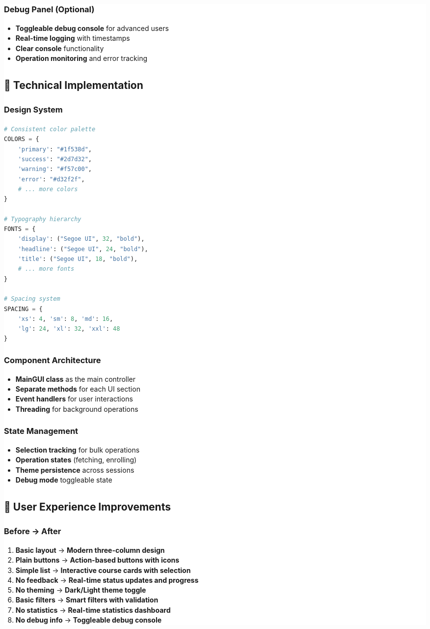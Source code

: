 ### Debug Panel (Optional)
- **Toggleable debug console** for advanced users
- **Real-time logging** with timestamps
- **Clear console** functionality
- **Operation monitoring** and error tracking

## 🔧 Technical Implementation

### Design System
```python
# Consistent color palette
COLORS = {
    'primary': "#1f538d",
    'success': "#2d7d32",
    'warning': "#f57c00",
    'error': "#d32f2f",
    # ... more colors
}

# Typography hierarchy
FONTS = {
    'display': ("Segoe UI", 32, "bold"),
    'headline': ("Segoe UI", 24, "bold"),
    'title': ("Segoe UI", 18, "bold"),
    # ... more fonts
}

# Spacing system
SPACING = {
    'xs': 4, 'sm': 8, 'md': 16,
    'lg': 24, 'xl': 32, 'xxl': 48
}
```

### Component Architecture
- **MainGUI class** as the main controller
- **Separate methods** for each UI section
- **Event handlers** for user interactions
- **Threading** for background operations

### State Management
- **Selection tracking** for bulk operations
- **Operation states** (fetching, enrolling)
- **Theme persistence** across sessions
- **Debug mode** toggleable state

## 🚀 User Experience Improvements

### Before → After
1. **Basic layout** → **Modern three-column design**
2. **Plain buttons** → **Action-based buttons with icons**
3. **Simple list** → **Interactive course cards with selection**
4. **No feedback** → **Real-time status updates and progress**
5. **No theming** → **Dark/Light theme toggle**
6. **Basic filters** → **Smart filters with validation**
7. **No statistics** → **Real-time statistics dashboard**
8. **No debug info** → **Toggleable debug console**
